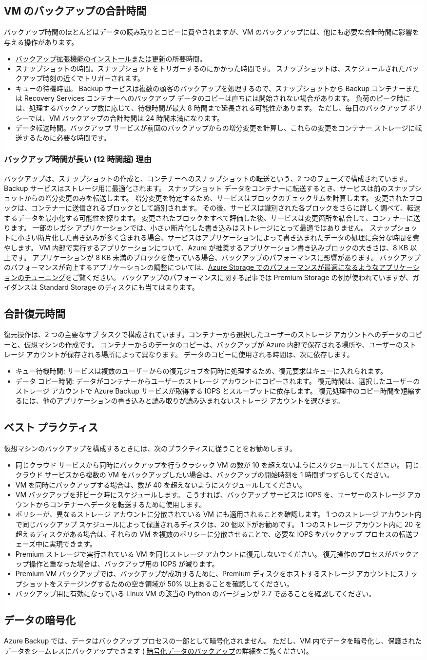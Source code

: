 ## <a name="total-vm-backup-time"></a>VM のバックアップの合計時間
バックアップ時間のほとんどはデータの読み取りとコピーに費やされますが、VM のバックアップには、他にも必要な合計時間に影響を与える操作があります。

* [バックアップ拡張機能のインストールまたは更新](backup-azure-vms.md)の所要時間。
* スナップショットの時間。スナップショットをトリガーするのにかかった時間です。 スナップショットは、スケジュールされたバックアップ時刻の近くでトリガーされます。
* キューの待機時間。 Backup サービスは複数の顧客のバックアップを処理するので、スナップショットから Backup コンテナーまたは Recovery Services コンテナーへのバックアップ データのコピーは直ちには開始されない場合があります。 負荷のピーク時には、処理するバックアップ数に応じて、待機時間が最大 8 時間まで延長される可能性があります。 ただし、毎日のバックアップ ポリシーでは、VM バックアップの合計時間は 24 時間未満になります。
* データ転送時間。バックアップ サービスが前回のバックアップからの増分変更を計算し、これらの変更をコンテナー ストレージに転送するために必要な時間です。

### <a name="why-am-i-observing-longer12-hours-backup-time"></a>バックアップ時間が長い (12 時間超) 理由
バックアップは、スナップショットの作成と、コンテナーへのスナップショットの転送という、2 つのフェーズで構成されています。 Backup サービスはストレージ用に最適化されます。 スナップショット データをコンテナーに転送するとき、サービスは前のスナップショットからの増分変更のみを転送します。  増分変更を特定するため、サービスはブロックのチェックサムを計算します。 変更されたブロックは、コンテナーに送信されるブロックとして識別されます。 その後、サービスは識別された各ブロックをさらに詳しく調べて、転送するデータを最小化する可能性を探ります。 変更されたブロックをすべて評価した後、サービスは変更箇所を結合して、コンテナーに送ります。 一部のレガシ アプリケーションでは、小さい断片化した書き込みはストレージにとって最適ではありません。 スナップショットに小さい断片化した書き込みが多く含まれる場合、サービスはアプリケーションによって書き込まれたデータの処理に余分な時間を費やします。 VM 内部で実行するアプリケーションについて、Azure が推奨するアプリケーション書き込みブロックの大きさは、8 KB 以上です。 アプリケーションが 8 KB 未満のブロックを使っている場合、バックアップのパフォーマンスに影響があります。 バックアップのパフォーマンスが向上するアプリケーションの調整については、[Azure Storage でのパフォーマンスが最適になるようなアプリケーションのチューニング](../storage/storage-premium-storage-performance.md)をご覧ください。 バックアップのパフォーマンスに関する記事では Premium Storage の例が使われていますが、ガイダンスは Standard Storage のディスクにも当てはまります。

## <a name="total-restore-time"></a>合計復元時間
復元操作は、2 つの主要なサブ タスクで構成されています。コンテナーから選択したユーザーのストレージ アカウントへのデータのコピーと、仮想マシンの作成です。 コンテナーからのデータのコピーは、バックアップが Azure 内部で保存される場所や、ユーザーのストレージ アカウントが保存される場所によって異なります。 データのコピーに使用される時間は、次に依存します。
* キュー待機時間: サービスは複数のユーザーからの復元ジョブを同時に処理するため、復元要求はキューに入れられます。
* データ コピー時間: データがコンテナーからユーザーのストレージ アカウントにコピーされます。 復元時間は、選択したユーザーのストレージ アカウントで Azure Backup サービスが取得する IOPS とスループットに依存します。 復元処理中のコピー時間を短縮するには、他のアプリケーションの書き込みと読み取りが読み込まれないストレージ アカウントを選びます。

## <a name="best-practices"></a>ベスト プラクティス
仮想マシンのバックアップを構成するときには、次のプラクティスに従うことをお勧めします。

* 同じクラウド サービスから同時にバックアップを行うクラシック VM の数が 10 を超えないようにスケジュールしてください。 同じクラウド サービスから複数の VM をバックアップしたい場合は、バックアップの開始時刻を 1 時間ずつずらしてください。
* VM を同時にバックアップする場合は、数が 40 を超えないようにスケジュールしてください。
* VM バックアップを非ピーク時にスケジュールします。 こうすれば、バックアップ サービスは IOPS を、ユーザーのストレージ アカウントからコンテナーへデータを転送するために使用します。
* ポリシーが、異なるストレージ アカウントに分散されている VM にも適用されることを確認します。 1 つのストレージ アカウント内で同じバックアップ スケジュールによって保護されるディスクは、20 個以下がお勧めです。 1 つのストレージ アカウント内に 20 を超えるディスクがある場合は、それらの VM を複数のポリシーに分散させることで、必要な IOPS をバックアップ プロセスの転送フェーズ中に実現できます。
* Premium ストレージで実行されている VM を同じストレージ アカウントに復元しないでください。 復元操作のプロセスがバックアップ操作と重なった場合は、バックアップ用の IOPS が減ります。
* Premium VM バックアップでは、バックアップが成功するために、Premium ディスクをホストするストレージ アカウントにスナップショットをステージングするための空き領域が 50% 以上あることを確認してください。 
* バックアップ用に有効になっている Linux VM の該当の Python のバージョンが 2.7 であることを確認してください。

## <a name="data-encryption"></a>データの暗号化
Azure Backup では、データはバックアップ プロセスの一部として暗号化されません。 ただし、VM 内でデータを暗号化し、保護されたデータをシームレスにバックアップできます ( [暗号化データのバックアップ](backup-azure-vms-encryption.md)の詳細をご覧ください)。
